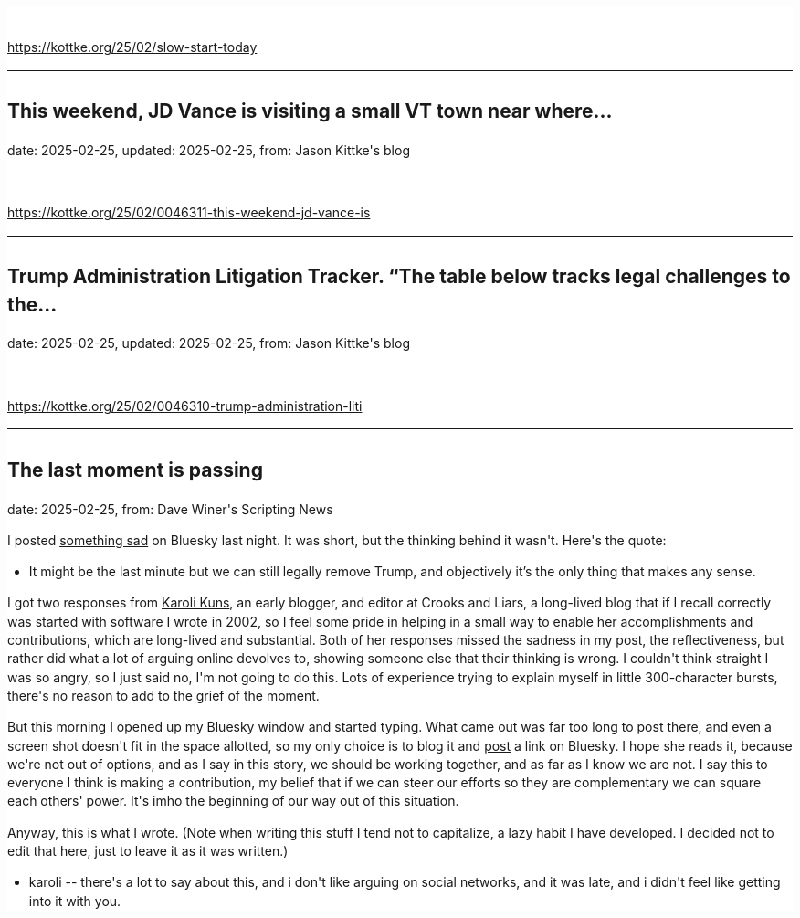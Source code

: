  

<br> 

<https://kottke.org/25/02/slow-start-today>

---

##  This weekend, JD Vance is visiting a small VT town near where... 

date: 2025-02-25, updated: 2025-02-25, from: Jason Kittke's blog

 

<br> 

<https://kottke.org/25/02/0046311-this-weekend-jd-vance-is>

---

##  Trump Administration Litigation Tracker. &#8220;The table below tracks legal challenges to the... 

date: 2025-02-25, updated: 2025-02-25, from: Jason Kittke's blog

 

<br> 

<https://kottke.org/25/02/0046310-trump-administration-liti>

---

## The last moment is passing

date: 2025-02-25, from: Dave Winer's Scripting News

<p>I posted <a href="https://bsky.app/profile/scripting.com/post/3lixpclusms2l">something sad</a> on Bluesky last night. It was short, but the thinking behind it wasn't. Here's the quote:</p>
<ul>
<li>It might be the last minute but we can still legally remove Trump, and objectively it’s the only thing that makes any sense.</li>
</ul>
<p>I got two responses from <a href="https://muckrack.com/karoli-kuns">Karoli Kuns</a>, an early blogger, and editor at Crooks and Liars, a long-lived blog that if I recall correctly was started with software I wrote in 2002, so I feel some pride in helping in a small way to enable her accomplishments and contributions, which are long-lived and substantial. Both of her responses missed the sadness in my post, the reflectiveness, but rather did what a lot of arguing online devolves to, showing someone else that their thinking is wrong. I couldn't think straight I was so angry, so I just said no, I'm not going to do this. Lots of experience trying to explain myself in little 300-character bursts, there's no reason to add to the grief of the moment. </p>
<p>But this morning I opened up my Bluesky window and started typing. What came out was far too long to post there, and even a screen shot doesn't fit in the space allotted, so my only choice is to blog it and <a href="https://bsky.app/profile/scripting.com/post/3liyx4zmogs26">post</a> a link on Bluesky. I hope she reads it, because we're not out of options, and as I say in this story, we should be working together, and as far as I know we are not. I say this to everyone I think is making a contribution, my belief that if we can steer our efforts so they are complementary we can square each others' power. It's imho the beginning of our way out of this situation. </p>
<p>Anyway, this is what I wrote. (Note when writing this stuff I tend not to capitalize, a lazy habit I have developed. I decided not to edit that here, just to leave it as it was written.)</p>
<ul>
<li>karoli -- there's a lot to say about this, and i don't like arguing on social networks, and it was late, and i didn't feel like getting into it with you.</li>